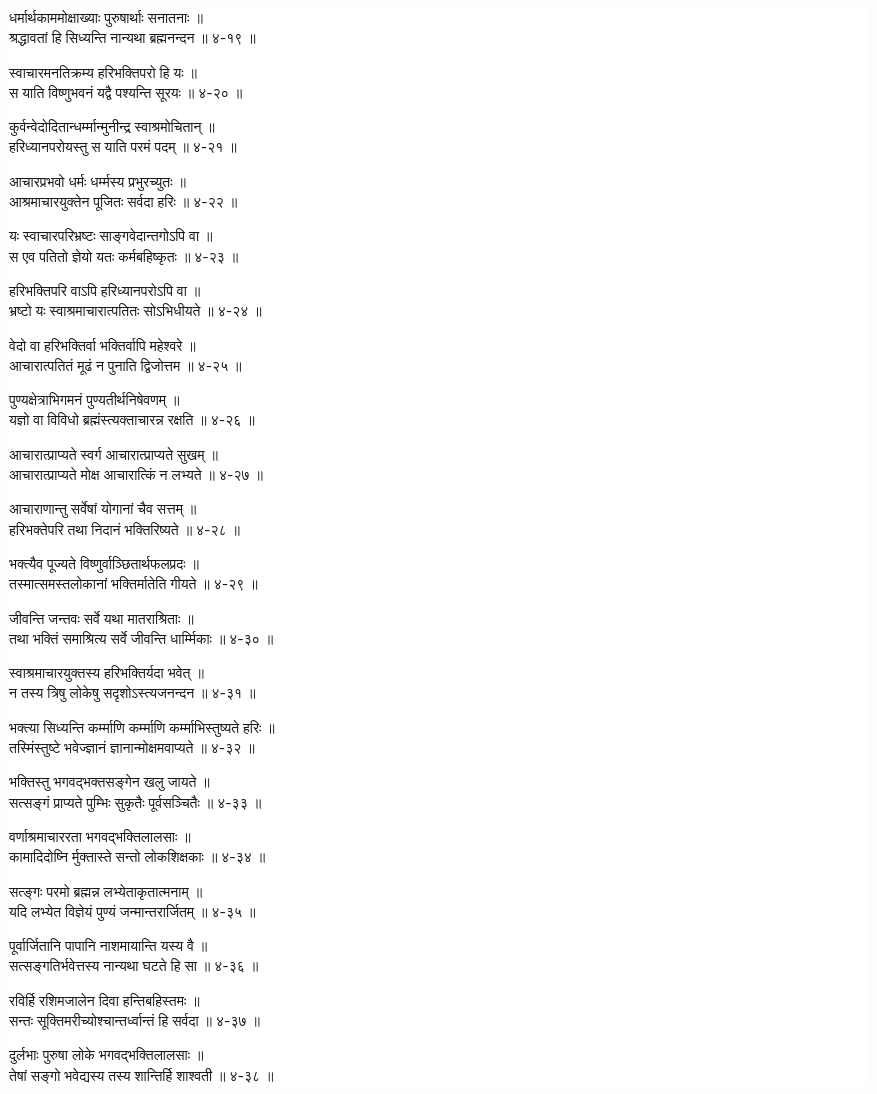 धर्मार्थकाममोक्षाख्याः पुरुषार्थाः सनातनाः ॥  
श्रद्धावतां हि सिध्यन्ति नान्यथा ब्रह्मनन्दन ॥ ४-१९ ॥  
  
स्वाचारमनतिक्रम्य हरिभक्तिपरो हि यः ॥  
स याति विष्णुभवनं यद्वै पश्यन्ति सूरयः ॥ ४-२० ॥  
  
कुर्वन्वेदोदितान्धर्म्मान्मुनीन्द्र स्वाश्रमोचितान् ॥  
हरिध्यानपरोयस्तु स याति परमं पदम् ॥ ४-२१ ॥  
  
आचारप्रभवो धर्मः धर्म्मस्य प्रभुरच्युतः ॥  
आश्रमाचारयुक्तेन पूजितः सर्वदा हरिः ॥ ४-२२ ॥  
  
यः स्वाचारपरिभ्रष्टः साङ्गवेदान्तगोऽपि वा ॥  
स एव पतितो ज्ञेयो यतः कर्मबहिष्कृतः ॥ ४-२३ ॥  
  
हरिभक्तिपरि वाऽपि हरिध्यानपरोऽपि वा ॥  
भ्रष्टो यः स्वाश्रमाचारात्पतितः सोऽभिधीयते ॥ ४-२४ ॥  
  
वेदो वा हरिभक्तिर्वा भक्तिर्वापि महेश्वरे ॥  
आचारात्पतितं मूढं न पुनाति द्विजोत्तम ॥ ४-२५ ॥  
  
पुण्यक्षेत्राभिगमनं पुण्यतीर्थनिषेवणम् ॥  
यज्ञो वा विविधो ब्रह्मंस्त्यक्ताचारन्न रक्षति ॥ ४-२६ ॥  
  
आचारात्प्राप्यते स्वर्ग आचारात्प्राप्यते सुखम् ॥  
आचारात्प्राप्यते मोक्ष आचारात्किं न लभ्यते ॥ ४-२७ ॥  
  
आचाराणान्तु सर्वेषां योगानां चैव सत्तम् ॥  
हरिभक्तेपरि तथा निदानं भक्तिरिष्यते ॥ ४-२८ ॥  
  
भक्त्यैव पूज्यते विष्णुर्वाञ्छितार्थफलप्रदः ॥  
तस्मात्समस्तलोकानां भक्तिर्मातेति गीयते ॥ ४-२९ ॥  
  
जीवन्ति जन्तवः सर्वे यथा मातराश्रिताः ॥  
तथा भक्तिं समाश्रित्य सर्वे जीवन्ति धार्म्मिकाः ॥ ४-३० ॥  
  
स्वाश्रमाचारयुक्तस्य हरिभक्तिर्यदा भवेत् ॥  
न तस्य त्रिषु लोकेषु सदृशोऽस्त्यजनन्दन ॥ ४-३१ ॥  
  
भक्त्या सिध्यन्ति कर्म्माणि कर्म्माणि कर्म्माभिस्तुष्यते हरिः ॥  
तस्मिंस्तुष्टे भवेज्ज्ञानं ज्ञानान्मोक्षमवाप्यते ॥ ४-३२ ॥  
  
भक्तिस्तु भगवद्भक्तसङ्गेन खलु जायते ॥  
सत्सङ्गं प्राप्यते पुम्भिः सुकृतैः पूर्वसञ्चितैः ॥ ४-३३ ॥  
  
वर्णाश्रमाचाररता भगवद्भक्तिलालसाः ॥  
कामादिदोष्नि र्मुक्तास्ते सन्तो लोकशिक्षकाः ॥ ४-३४ ॥  
  
सत्ङ्गः परमो ब्रह्मन्न लभ्येताकृतात्मनाम् ॥  
यदि लभ्येत विज्ञेयं पुण्यं जन्मान्तरार्जितम् ॥ ४-३५ ॥  
  
पूर्वार्जितानि पापानि नाशमायान्ति यस्य वै ॥  
सत्सङ्गतिर्भवेत्तस्य नान्यथा घटते हि सा ॥ ४-३६ ॥  
  
रविर्हि रशिमजालेन दिवा हन्तिबहिस्तमः ॥  
सन्तः सूक्तिमरीच्योश्चान्तर्ध्वान्तं हि सर्वदा ॥ ४-३७ ॥  
  
दुर्लभाः पुरुषा लोके भगवद्भक्तिलालसाः ॥  
तेषां सङ्गो भवेद्यस्य तस्य शान्तिर्हि शाश्वती ॥ ४-३८ ॥  
  